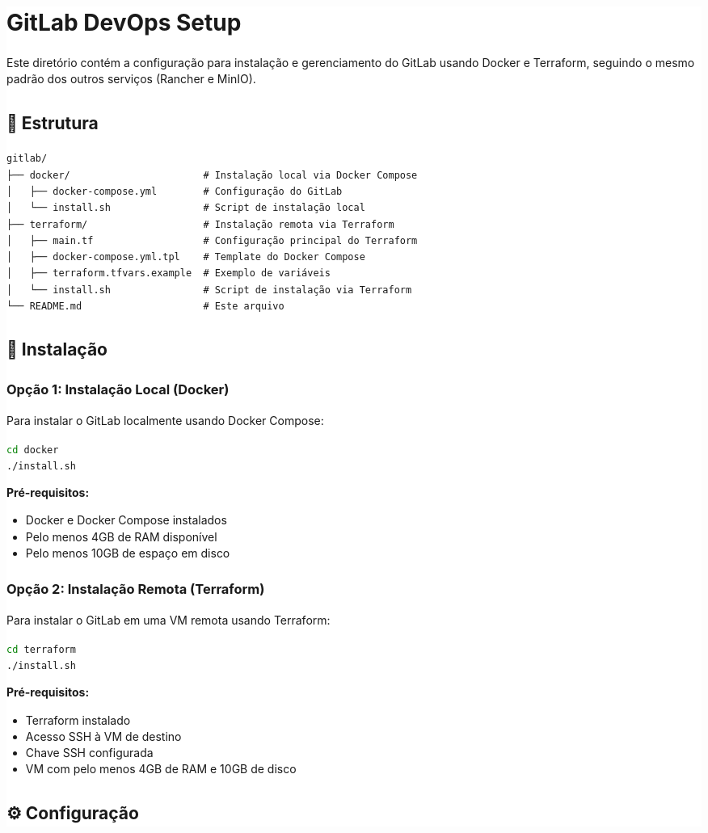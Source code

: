 # GitLab DevOps Setup

Este diretório contém a configuração para instalação e gerenciamento do GitLab usando Docker e Terraform, seguindo o mesmo padrão dos outros serviços (Rancher e MinIO).

## 📁 Estrutura

```
gitlab/
├── docker/                       # Instalação local via Docker Compose
│   ├── docker-compose.yml        # Configuração do GitLab
│   └── install.sh                # Script de instalação local
├── terraform/                    # Instalação remota via Terraform
│   ├── main.tf                   # Configuração principal do Terraform
│   ├── docker-compose.yml.tpl    # Template do Docker Compose
│   ├── terraform.tfvars.example  # Exemplo de variáveis
│   └── install.sh                # Script de instalação via Terraform
└── README.md                     # Este arquivo
```

## 🚀 Instalação

### Opção 1: Instalação Local (Docker)

Para instalar o GitLab localmente usando Docker Compose:

```bash
cd docker
./install.sh
```

**Pré-requisitos:**

- Docker e Docker Compose instalados
- Pelo menos 4GB de RAM disponível
- Pelo menos 10GB de espaço em disco

### Opção 2: Instalação Remota (Terraform)

Para instalar o GitLab em uma VM remota usando Terraform:

```bash
cd terraform
./install.sh
```

**Pré-requisitos:**

- Terraform instalado
- Acesso SSH à VM de destino
- Chave SSH configurada
- VM com pelo menos 4GB de RAM e 10GB de disco

## ⚙️ Configuração
